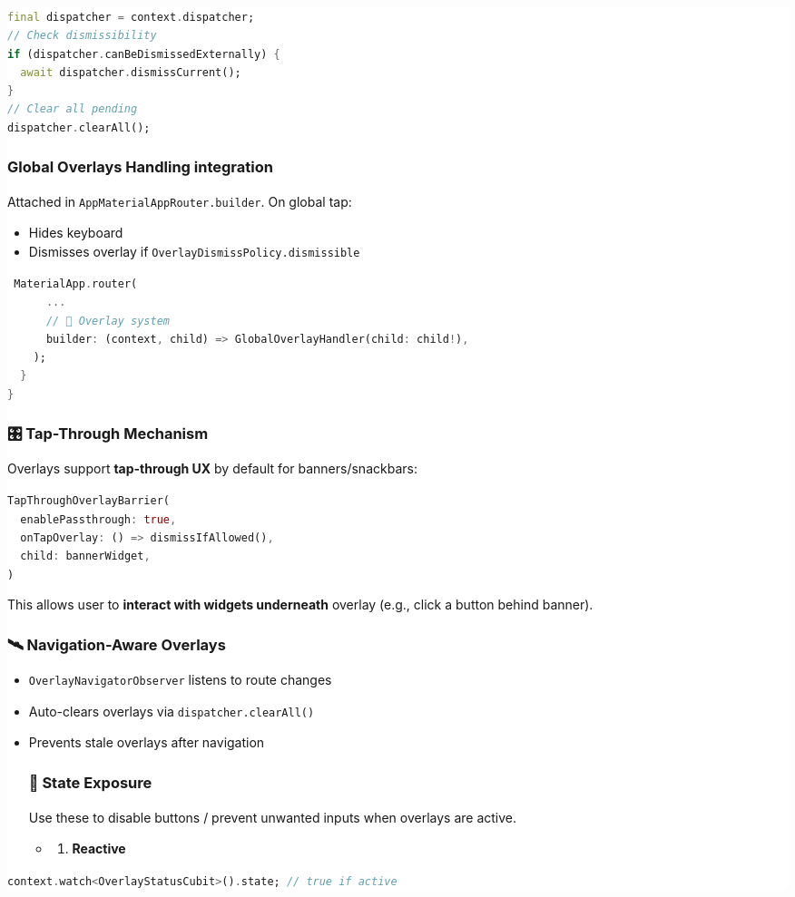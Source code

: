 ```dart
final dispatcher = context.dispatcher;
// Check dismissibility
if (dispatcher.canBeDismissedExternally) {
  await dispatcher.dismissCurrent();
}
// Clear all pending
dispatcher.clearAll();
```

### Global Overlays Handling integration

Attached in `AppMaterialAppRouter.builder`. On global tap:

- Hides keyboard
- Dismisses overlay if `OverlayDismissPolicy.dismissible`

```dart
 MaterialApp.router(
      ...
      // 🧩 Overlay system
      builder: (context, child) => GlobalOverlayHandler(child: child!),
    );
  }
}
```

### 🎛️ Tap-Through Mechanism

Overlays support **tap-through UX** by default for banners/snackbars:

```dart
TapThroughOverlayBarrier(
  enablePassthrough: true,
  onTapOverlay: () => dismissIfAllowed(),
  child: bannerWidget,
)
```

This allows user to **interact with widgets underneath** overlay (e.g., click a button behind banner).

### 🛰️ Navigation-Aware Overlays

- `OverlayNavigatorObserver` listens to route changes
- Auto-clears overlays via `dispatcher.clearAll()`
- Prevents stale overlays after navigation

  ### 📡 State Exposure

  Use these to disable buttons / prevent unwanted inputs when overlays are active.

  - 1. **Reactive**

```dart
context.watch<OverlayStatusCubit>().state; // true if active
```
